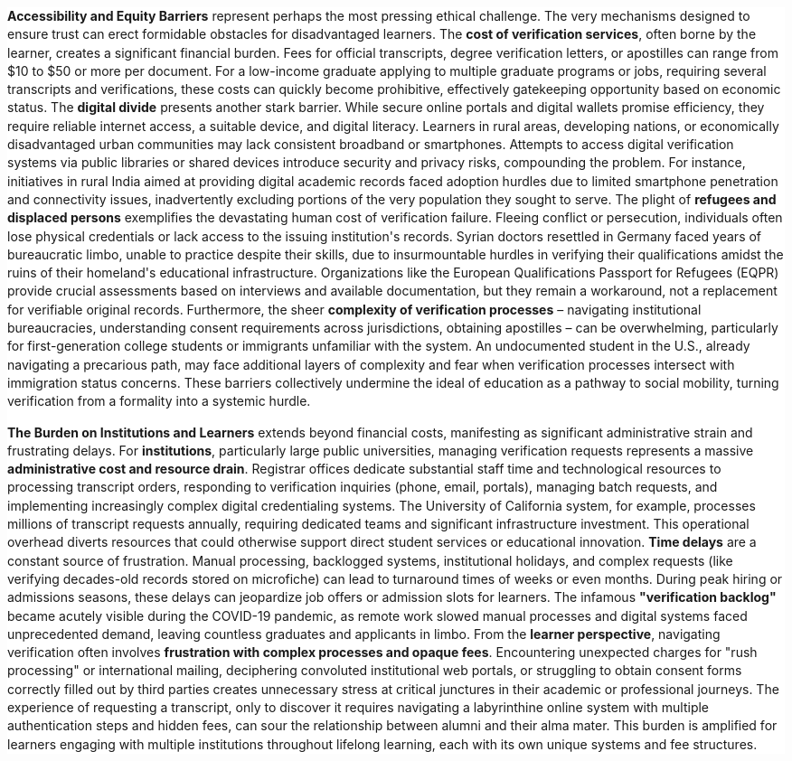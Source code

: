 **Accessibility and Equity Barriers** represent perhaps the most pressing ethical challenge. The very mechanisms designed to ensure trust can erect formidable obstacles for disadvantaged learners. The **cost of verification services**, often borne by the learner, creates a significant financial burden. Fees for official transcripts, degree verification letters, or apostilles can range from $10 to $50 or more per document. For a low-income graduate applying to multiple graduate programs or jobs, requiring several transcripts and verifications, these costs can quickly become prohibitive, effectively gatekeeping opportunity based on economic status. The **digital divide** presents another stark barrier. While secure online portals and digital wallets promise efficiency, they require reliable internet access, a suitable device, and digital literacy. Learners in rural areas, developing nations, or economically disadvantaged urban communities may lack consistent broadband or smartphones. Attempts to access digital verification systems via public libraries or shared devices introduce security and privacy risks, compounding the problem. For instance, initiatives in rural India aimed at providing digital academic records faced adoption hurdles due to limited smartphone penetration and connectivity issues, inadvertently excluding portions of the very population they sought to serve. The plight of **refugees and displaced persons** exemplifies the devastating human cost of verification failure. Fleeing conflict or persecution, individuals often lose physical credentials or lack access to the issuing institution's records. Syrian doctors resettled in Germany faced years of bureaucratic limbo, unable to practice despite their skills, due to insurmountable hurdles in verifying their qualifications amidst the ruins of their homeland's educational infrastructure. Organizations like the European Qualifications Passport for Refugees (EQPR) provide crucial assessments based on interviews and available documentation, but they remain a workaround, not a replacement for verifiable original records. Furthermore, the sheer **complexity of verification processes** – navigating institutional bureaucracies, understanding consent requirements across jurisdictions, obtaining apostilles – can be overwhelming, particularly for first-generation college students or immigrants unfamiliar with the system. An undocumented student in the U.S., already navigating a precarious path, may face additional layers of complexity and fear when verification processes intersect with immigration status concerns. These barriers collectively undermine the ideal of education as a pathway to social mobility, turning verification from a formality into a systemic hurdle.

**The Burden on Institutions and Learners** extends beyond financial costs, manifesting as significant administrative strain and frustrating delays. For **institutions**, particularly large public universities, managing verification requests represents a massive **administrative cost and resource drain**. Registrar offices dedicate substantial staff time and technological resources to processing transcript orders, responding to verification inquiries (phone, email, portals), managing batch requests, and implementing increasingly complex digital credentialing systems. The University of California system, for example, processes millions of transcript requests annually, requiring dedicated teams and significant infrastructure investment. This operational overhead diverts resources that could otherwise support direct student services or educational innovation. **Time delays** are a constant source of frustration. Manual processing, backlogged systems, institutional holidays, and complex requests (like verifying decades-old records stored on microfiche) can lead to turnaround times of weeks or even months. During peak hiring or admissions seasons, these delays can jeopardize job offers or admission slots for learners. The infamous **"verification backlog"** became acutely visible during the COVID-19 pandemic, as remote work slowed manual processes and digital systems faced unprecedented demand, leaving countless graduates and applicants in limbo. From the **learner perspective**, navigating verification often involves **frustration with complex processes and opaque fees**. Encountering unexpected charges for "rush processing" or international mailing, deciphering convoluted institutional web portals, or struggling to obtain consent forms correctly filled out by third parties creates unnecessary stress at critical junctures in their academic or professional journeys. The experience of requesting a transcript, only to discover it requires navigating a labyrinthine online system with multiple authentication steps and hidden fees, can sour the relationship between alumni and their alma mater. This burden is amplified for learners engaging with multiple institutions throughout lifelong learning, each with its own unique systems and fee structures.
